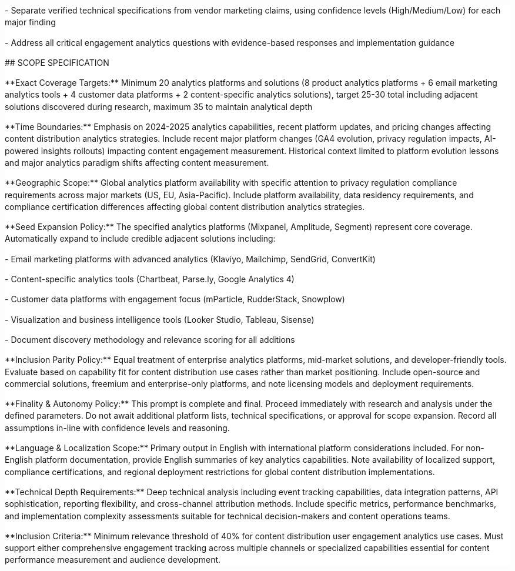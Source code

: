 \- Separate verified technical specifications from vendor marketing claims, using confidence levels (High/Medium/Low) for each major finding

\- Address all critical engagement analytics questions with evidence-based responses and implementation guidance

\## SCOPE SPECIFICATION

\*\*Exact Coverage Targets:\*\* Minimum 20 analytics platforms and solutions (8 product analytics platforms + 6 email marketing analytics tools + 4 customer data platforms + 2 content-specific analytics solutions), target 25-30 total including adjacent solutions discovered during research, maximum 35 to maintain analytical depth

\*\*Time Boundaries:\*\* Emphasis on 2024-2025 analytics capabilities, recent platform updates, and pricing changes affecting content distribution analytics strategies. Include recent major platform changes (GA4 evolution, privacy regulation impacts, AI-powered insights rollouts) impacting content engagement measurement. Historical context limited to platform evolution lessons and major analytics paradigm shifts affecting content measurement.

\*\*Geographic Scope:\*\* Global analytics platform availability with specific attention to privacy regulation compliance requirements across major markets (US, EU, Asia-Pacific). Include platform availability, data residency requirements, and compliance certification differences affecting global content distribution analytics strategies.

\*\*Seed Expansion Policy:\*\* The specified analytics platforms (Mixpanel, Amplitude, Segment) represent core coverage. Automatically expand to include credible adjacent solutions including:

\- Email marketing platforms with advanced analytics (Klaviyo, Mailchimp, SendGrid, ConvertKit)

\- Content-specific analytics tools (Chartbeat, Parse.ly, Google Analytics 4)

\- Customer data platforms with engagement focus (mParticle, RudderStack, Snowplow)

\- Visualization and business intelligence tools (Looker Studio, Tableau, Sisense)

\- Document discovery methodology and relevance scoring for all additions

\*\*Inclusion Parity Policy:\*\* Equal treatment of enterprise analytics platforms, mid-market solutions, and developer-friendly tools. Evaluate based on capability fit for content distribution use cases rather than market positioning. Include open-source and commercial solutions, freemium and enterprise-only platforms, and note licensing models and deployment requirements.

\*\*Finality & Autonomy Policy:\*\* This prompt is complete and final. Proceed immediately with research and analysis under the defined parameters. Do not await additional platform lists, technical specifications, or approval for scope expansion. Record all assumptions in-line with confidence levels and reasoning.

\*\*Language & Localization Scope:\*\* Primary output in English with international platform considerations included. For non-English platform documentation, provide English summaries of key analytics capabilities. Note availability of localized support, compliance certifications, and regional deployment restrictions for global content distribution implementations.

\*\*Technical Depth Requirements:\*\* Deep technical analysis including event tracking capabilities, data integration patterns, API sophistication, reporting flexibility, and cross-channel attribution methods. Include specific metrics, performance benchmarks, and implementation complexity assessments suitable for technical decision-makers and content operations teams.

\*\*Inclusion Criteria:\*\* Minimum relevance threshold of 40% for content distribution user engagement analytics use cases. Must support either comprehensive engagement tracking across multiple channels or specialized capabilities essential for content performance measurement and audience development.
